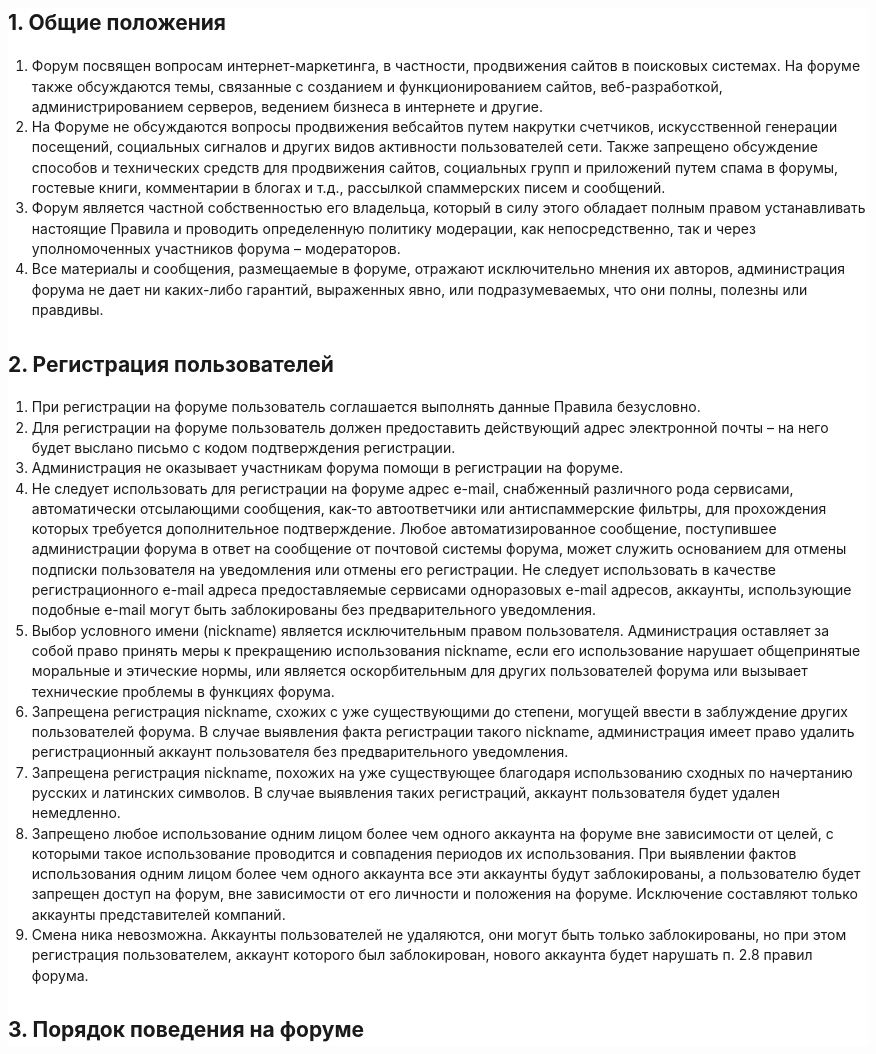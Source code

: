 ## 1. Общие положения

1. Форум посвящен вопросам интернет-маркетинга, в частности, продвижения сайтов в поисковых системах. На форуме также обсуждаются темы, связанные с созданием и функционированием сайтов, веб-разработкой, администрированием серверов, ведением бизнеса в интернете и другие.
1. На Форуме не обсуждаются вопросы продвижения вебсайтов путем накрутки счетчиков, искусственной генерации посещений, социальных сигналов и других видов активности пользователей сети. Также запрещено обсуждение способов и технических средств для продвижения сайтов, социальных групп и приложений путем спама в форумы, гостевые книги, комментарии в блогах и т.д., рассылкой спаммерских писем и сообщений.
1. Форум является частной собственностью его владельца, который в силу этого обладает полным правом устанавливать настоящие Правила и проводить определенную политику модерации, как непосредственно, так и через уполномоченных участников форума – модераторов.
1. Все материалы и сообщения, размещаемые в форуме, отражают исключительно мнения их авторов, администрация форума не дает ни каких-либо гарантий, выраженных явно, или подразумеваемых, что они полны, полезны или правдивы.

## 2. Регистрация пользователей

1. При регистрации на форуме пользователь соглашается выполнять данные Правила безусловно.
1. Для регистрации на форуме пользователь должен предоставить действующий адрес электронной почты – на него будет выслано письмо с кодом подтверждения регистрации.
1. Администрация не оказывает участникам форума помощи в регистрации на форуме.
1. Не следует использовать для регистрации на форуме адрес e-mail, снабженный различного рода сервисами, автоматически отсылающими сообщения, как-то автоответчики или антиспаммерские фильтры, для прохождения которых требуется дополнительное подтверждение. Любое автоматизированное сообщение, поступившее администрации форума в ответ на сообщение от почтовой системы форума, может служить основанием для отмены подписки пользователя на уведомления или отмены его регистрации. Не следует использовать в качестве регистрационного e-mail адреса предоставляемые сервисами одноразовых e-mail адресов, аккаунты, использующие подобные e-mail могут быть заблокированы без предварительного уведомления. 
1. Выбор условного имени (nickname) является исключительным правом пользователя. Администрация оставляет за собой право принять меры к прекращению использования nickname, если его использование нарушает общепринятые моральные и этические нормы, или является оскорбительным для других пользователей форума или вызывает технические проблемы в функциях форума.
1. Запрещена регистрация nickname, схожих с уже существующими до степени, могущей ввести в заблуждение других пользователей форума. В случае выявления факта регистрации такого nickname, администрация имеет право удалить регистрационный аккаунт пользователя без предварительного уведомления.
1. Запрещена регистрация nickname, похожих на уже существующее благодаря использованию сходных по начертанию русских и латинских символов. В случае выявления таких регистраций, аккаунт пользователя будет удален немедленно.
1. Запрещено любое использование одним лицом более чем одного аккаунта на форуме вне зависимости от целей, с которыми такое использование проводится и совпадения периодов их использования. При выявлении фактов использования одним лицом более чем одного аккаунта все эти аккаунты будут заблокированы, а пользователю будет запрещен доступ на форум, вне зависимости от его личности и положения на форуме. Исключение составляют только аккаунты представителей компаний.
1. Смена ника невозможна. Аккаунты пользователей не удаляются, они могут быть только заблокированы, но при этом регистрация пользователем, аккаунт которого был заблокирован, нового аккаунта будет нарушать п. 2.8 правил форума.

## 3. Порядок поведения на форуме
